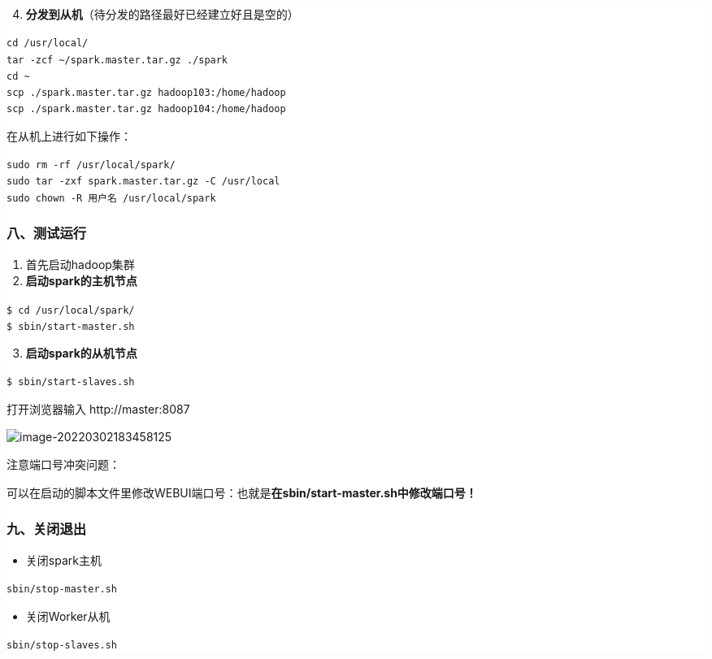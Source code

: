 4. **分发到从机**（待分发的路径最好已经建立好且是空的）

```
cd /usr/local/
tar -zcf ~/spark.master.tar.gz ./spark
cd ~
scp ./spark.master.tar.gz hadoop103:/home/hadoop
scp ./spark.master.tar.gz hadoop104:/home/hadoop

```

在从机上进行如下操作：

```
sudo rm -rf /usr/local/spark/
sudo tar -zxf spark.master.tar.gz -C /usr/local
sudo chown -R 用户名 /usr/local/spark
```



### 八、测试运行

1. 首先启动hadoop集群
2. **启动spark的主机节点**

```
$ cd /usr/local/spark/
$ sbin/start-master.sh
```

3. **启动spark的从机节点**

```
$ sbin/start-slaves.sh
```

打开浏览器输入 http://master:8087 

![image-20220302183458125](https://gitee.com/yang-chuanwei/typora-img/raw/master/img/image-20220302183458125.png)

注意端口号冲突问题：

可以在启动的脚本文件里修改WEBUI端口号：也就是**在sbin/start-master.sh中修改端口号！**



### 九、关闭退出

- 关闭spark主机

```
sbin/stop-master.sh
```

- 关闭Worker从机

````
sbin/stop-slaves.sh
````
